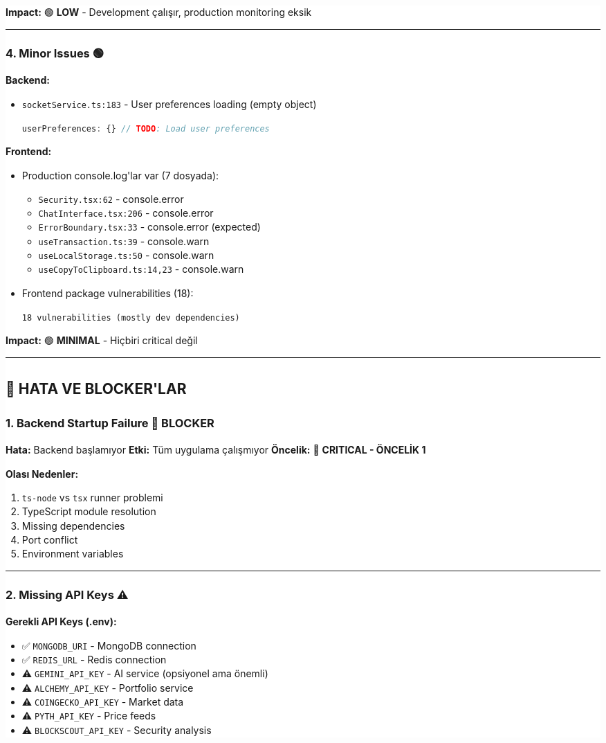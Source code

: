 **Impact:** 🟢 **LOW** - Development çalışır, production monitoring eksik

---

### **4. Minor Issues** 🟢

**Backend:**
- `socketService.ts:183` - User preferences loading (empty object)
  ```typescript
  userPreferences: {} // TODO: Load user preferences
  ```

**Frontend:**
- Production console.log'lar var (7 dosyada):
  - `Security.tsx:62` - console.error
  - `ChatInterface.tsx:206` - console.error
  - `ErrorBoundary.tsx:33` - console.error (expected)
  - `useTransaction.ts:39` - console.warn
  - `useLocalStorage.ts:50` - console.warn
  - `useCopyToClipboard.ts:14,23` - console.warn

- Frontend package vulnerabilities (18):
  ```
  18 vulnerabilities (mostly dev dependencies)
  ```

**Impact:** 🟢 **MINIMAL** - Hiçbiri critical değil

---

## 🔴 HATA VE BLOCKER'LAR

### **1. Backend Startup Failure** 🔴 **BLOCKER**

**Hata:** Backend başlamıyor
**Etki:** Tüm uygulama çalışmıyor
**Öncelik:** 🔴 **CRITICAL - ÖNCELİK 1**

**Olası Nedenler:**
1. `ts-node` vs `tsx` runner problemi
2. TypeScript module resolution
3. Missing dependencies
4. Port conflict
5. Environment variables

---

### **2. Missing API Keys** ⚠️

**Gerekli API Keys (.env):**
- ✅ `MONGODB_URI` - MongoDB connection
- ✅ `REDIS_URL` - Redis connection
- ⚠️ `GEMINI_API_KEY` - AI service (opsiyonel ama önemli)
- ⚠️ `ALCHEMY_API_KEY` - Portfolio service
- ⚠️ `COINGECKO_API_KEY` - Market data
- ⚠️ `PYTH_API_KEY` - Price feeds
- ⚠️ `BLOCKSCOUT_API_KEY` - Security analysis

